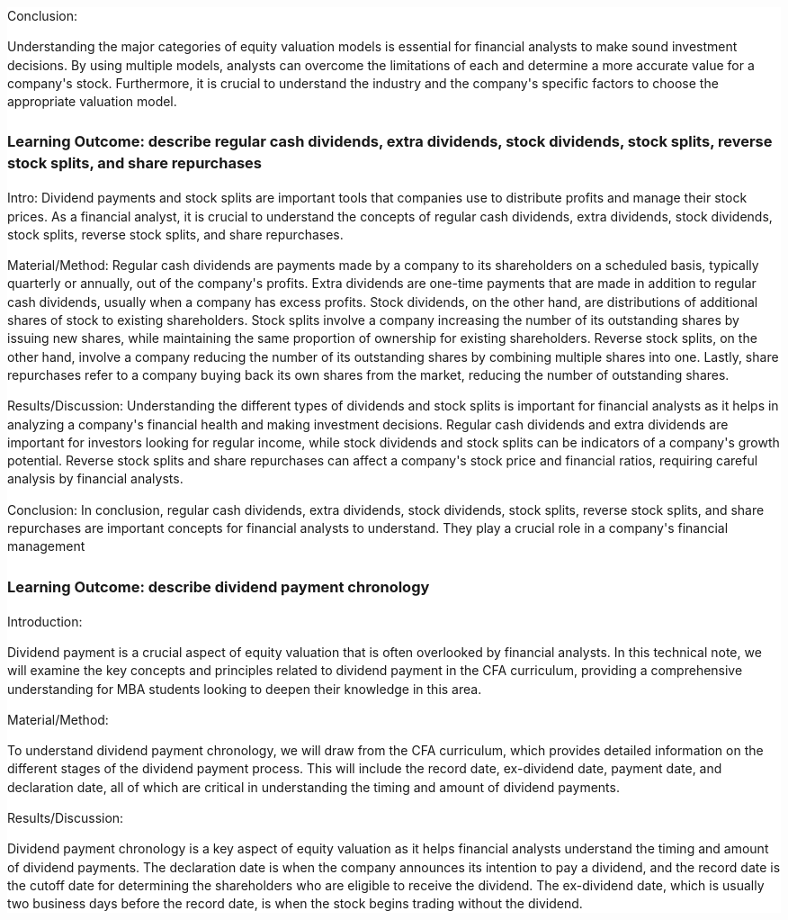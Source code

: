Conclusion:

Understanding the major categories of equity valuation models is essential for financial analysts to make sound investment decisions. By using multiple models, analysts can overcome the limitations of each and determine a more accurate value for a company's stock. Furthermore, it is crucial to understand the industry and the company's specific factors to choose the appropriate valuation model.

### Learning Outcome:  describe regular cash dividends, extra dividends, stock dividends, stock splits, reverse stock splits, and share repurchases

Intro: Dividend payments and stock splits are important tools that companies use to distribute profits and manage their stock prices. As a financial analyst, it is crucial to understand the concepts of regular cash dividends, extra dividends, stock dividends, stock splits, reverse stock splits, and share repurchases.

Material/Method: Regular cash dividends are payments made by a company to its shareholders on a scheduled basis, typically quarterly or annually, out of the company's profits. Extra dividends are one-time payments that are made in addition to regular cash dividends, usually when a company has excess profits. Stock dividends, on the other hand, are distributions of additional shares of stock to existing shareholders. Stock splits involve a company increasing the number of its outstanding shares by issuing new shares, while maintaining the same proportion of ownership for existing shareholders. Reverse stock splits, on the other hand, involve a company reducing the number of its outstanding shares by combining multiple shares into one. Lastly, share repurchases refer to a company buying back its own shares from the market, reducing the number of outstanding shares.

Results/Discussion: Understanding the different types of dividends and stock splits is important for financial analysts as it helps in analyzing a company's financial health and making investment decisions. Regular cash dividends and extra dividends are important for investors looking for regular income, while stock dividends and stock splits can be indicators of a company's growth potential. Reverse stock splits and share repurchases can affect a company's stock price and financial ratios, requiring careful analysis by financial analysts.

Conclusion: In conclusion, regular cash dividends, extra dividends, stock dividends, stock splits, reverse stock splits, and share repurchases are important concepts for financial analysts to understand. They play a crucial role in a company's financial management

### Learning Outcome:  describe dividend payment chronology

Introduction:

Dividend payment is a crucial aspect of equity valuation that is often overlooked by financial analysts. In this technical note, we will examine the key concepts and principles related to dividend payment in the CFA curriculum, providing a comprehensive understanding for MBA students looking to deepen their knowledge in this area.

Material/Method:

To understand dividend payment chronology, we will draw from the CFA curriculum, which provides detailed information on the different stages of the dividend payment process. This will include the record date, ex-dividend date, payment date, and declaration date, all of which are critical in understanding the timing and amount of dividend payments.

Results/Discussion:

Dividend payment chronology is a key aspect of equity valuation as it helps financial analysts understand the timing and amount of dividend payments. The declaration date is when the company announces its intention to pay a dividend, and the record date is the cutoff date for determining the shareholders who are eligible to receive the dividend. The ex-dividend date, which is usually two business days before the record date, is when the stock begins trading without the dividend.
